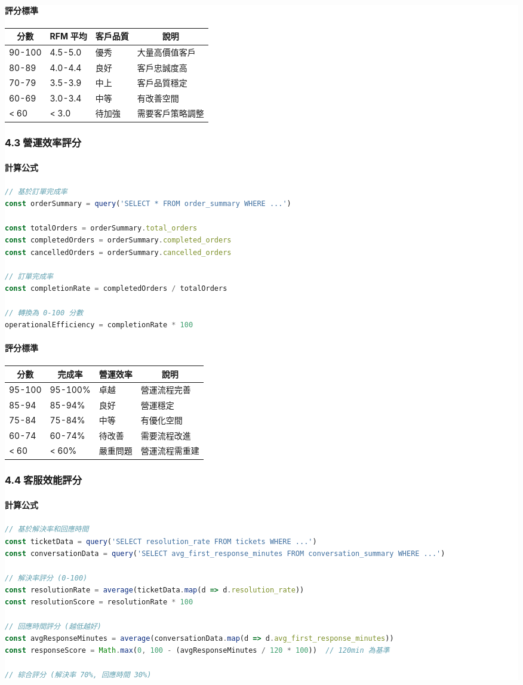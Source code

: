 #### 評分標準

| 分數 | RFM 平均 | 客戶品質 | 說明 |
|------|---------|---------|------|
| 90-100 | 4.5-5.0 | 優秀 | 大量高價值客戶 |
| 80-89 | 4.0-4.4 | 良好 | 客戶忠誠度高 |
| 70-79 | 3.5-3.9 | 中上 | 客戶品質穩定 |
| 60-69 | 3.0-3.4 | 中等 | 有改善空間 |
| < 60 | < 3.0 | 待加強 | 需要客戶策略調整 |

### 4.3 營運效率評分

#### 計算公式

```typescript
// 基於訂單完成率
const orderSummary = query('SELECT * FROM order_summary WHERE ...')

const totalOrders = orderSummary.total_orders
const completedOrders = orderSummary.completed_orders
const cancelledOrders = orderSummary.cancelled_orders

// 訂單完成率
const completionRate = completedOrders / totalOrders

// 轉換為 0-100 分數
operationalEfficiency = completionRate * 100
```

#### 評分標準

| 分數 | 完成率 | 營運效率 | 說明 |
|------|--------|---------|------|
| 95-100 | 95-100% | 卓越 | 營運流程完善 |
| 85-94 | 85-94% | 良好 | 營運穩定 |
| 75-84 | 75-84% | 中等 | 有優化空間 |
| 60-74 | 60-74% | 待改善 | 需要流程改進 |
| < 60 | < 60% | 嚴重問題 | 營運流程需重建 |

### 4.4 客服效能評分

#### 計算公式

```typescript
// 基於解決率和回應時間
const ticketData = query('SELECT resolution_rate FROM tickets WHERE ...')
const conversationData = query('SELECT avg_first_response_minutes FROM conversation_summary WHERE ...')

// 解決率評分 (0-100)
const resolutionRate = average(ticketData.map(d => d.resolution_rate))
const resolutionScore = resolutionRate * 100

// 回應時間評分 (越低越好)
const avgResponseMinutes = average(conversationData.map(d => d.avg_first_response_minutes))
const responseScore = Math.max(0, 100 - (avgResponseMinutes / 120 * 100))  // 120min 為基準

// 綜合評分 (解決率 70%, 回應時間 30%)
```